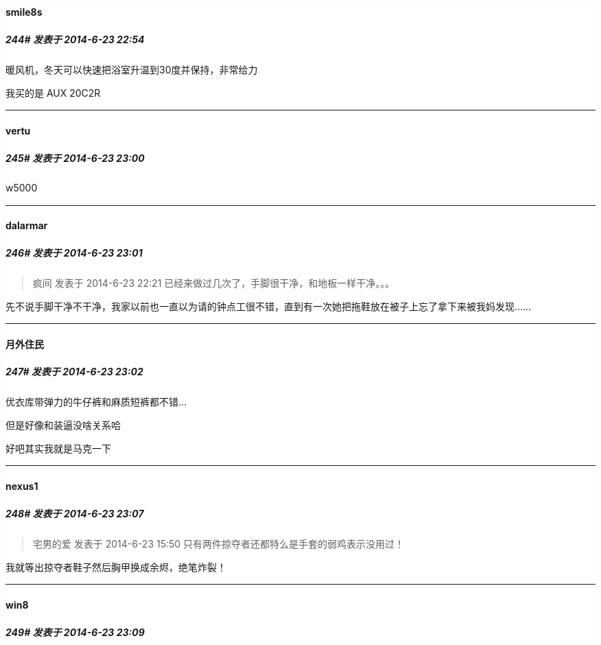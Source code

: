 ####  smile8s  
##### 244#       发表于 2014-6-23 22:54


暖风机，冬天可以快速把浴室升温到30度并保持，非常给力


我买的是 AUX 20C2R


-----

####  vertu  
##### 245#       发表于 2014-6-23 23:00


w5000


-----

####  dalarmar  
##### 246#       发表于 2014-6-23 23:01


<blockquote>疯间 发表于 2014-6-23 22:21
已经来做过几次了，手脚很干净，和地板一样干净。。。</blockquote>
先不说手脚干净不干净，我家以前也一直以为请的钟点工很不错，直到有一次她把拖鞋放在被子上忘了拿下来被我妈发现……


-----

####  月外住民  
##### 247#       发表于 2014-6-23 23:02


优衣库带弹力的牛仔裤和麻质短裤都不错...

但是好像和装逼没啥关系哈 

好吧其实我就是马克一下


-----

####  nexus1  
##### 248#       发表于 2014-6-23 23:07


<blockquote>宅男的爱 发表于 2014-6-23 15:50
只有两件掠夺者还都特么是手套的弱鸡表示没用过！</blockquote>
我就等出掠夺者鞋子然后胸甲换成余烬，绝笔炸裂！


-----

####  win8  
##### 249#       发表于 2014-6-23 23:09
